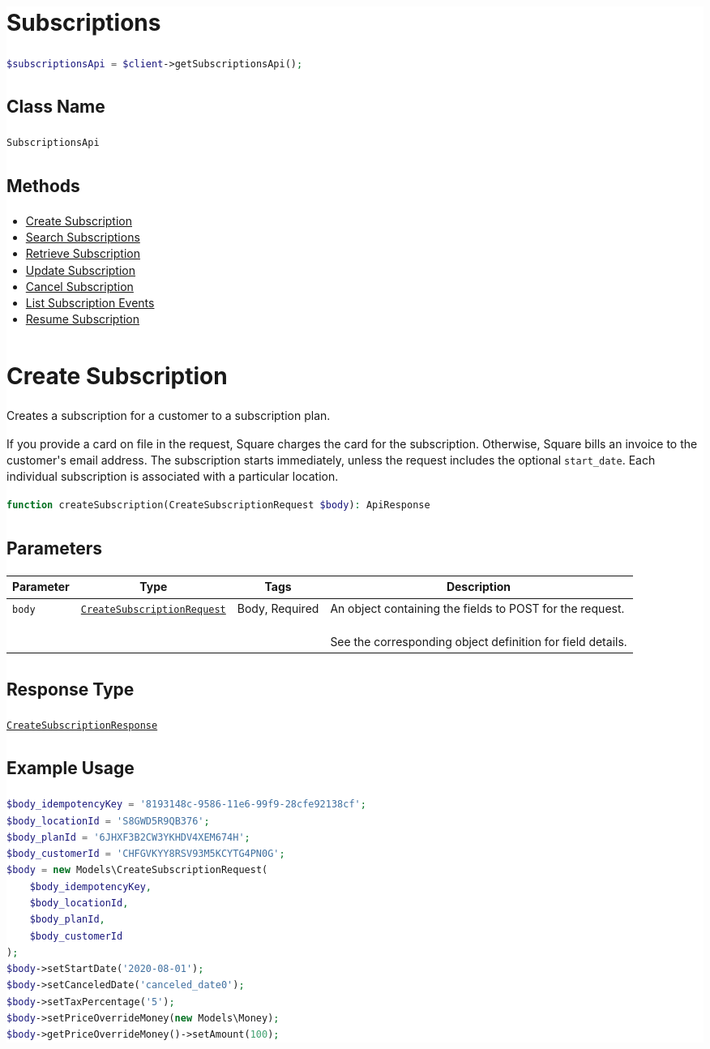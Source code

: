 # Subscriptions

```php
$subscriptionsApi = $client->getSubscriptionsApi();
```

## Class Name

`SubscriptionsApi`

## Methods

* [Create Subscription](/doc/apis/subscriptions.md#create-subscription)
* [Search Subscriptions](/doc/apis/subscriptions.md#search-subscriptions)
* [Retrieve Subscription](/doc/apis/subscriptions.md#retrieve-subscription)
* [Update Subscription](/doc/apis/subscriptions.md#update-subscription)
* [Cancel Subscription](/doc/apis/subscriptions.md#cancel-subscription)
* [List Subscription Events](/doc/apis/subscriptions.md#list-subscription-events)
* [Resume Subscription](/doc/apis/subscriptions.md#resume-subscription)


# Create Subscription

Creates a subscription for a customer to a subscription plan.

If you provide a card on file in the request, Square charges the card for
the subscription. Otherwise, Square bills an invoice to the customer's email
address. The subscription starts immediately, unless the request includes
the optional `start_date`. Each individual subscription is associated with a particular location.

```php
function createSubscription(CreateSubscriptionRequest $body): ApiResponse
```

## Parameters

| Parameter | Type | Tags | Description |
|  --- | --- | --- | --- |
| `body` | [`CreateSubscriptionRequest`](/doc/models/create-subscription-request.md) | Body, Required | An object containing the fields to POST for the request.<br><br>See the corresponding object definition for field details. |

## Response Type

[`CreateSubscriptionResponse`](/doc/models/create-subscription-response.md)

## Example Usage

```php
$body_idempotencyKey = '8193148c-9586-11e6-99f9-28cfe92138cf';
$body_locationId = 'S8GWD5R9QB376';
$body_planId = '6JHXF3B2CW3YKHDV4XEM674H';
$body_customerId = 'CHFGVKYY8RSV93M5KCYTG4PN0G';
$body = new Models\CreateSubscriptionRequest(
    $body_idempotencyKey,
    $body_locationId,
    $body_planId,
    $body_customerId
);
$body->setStartDate('2020-08-01');
$body->setCanceledDate('canceled_date0');
$body->setTaxPercentage('5');
$body->setPriceOverrideMoney(new Models\Money);
$body->getPriceOverrideMoney()->setAmount(100);
```